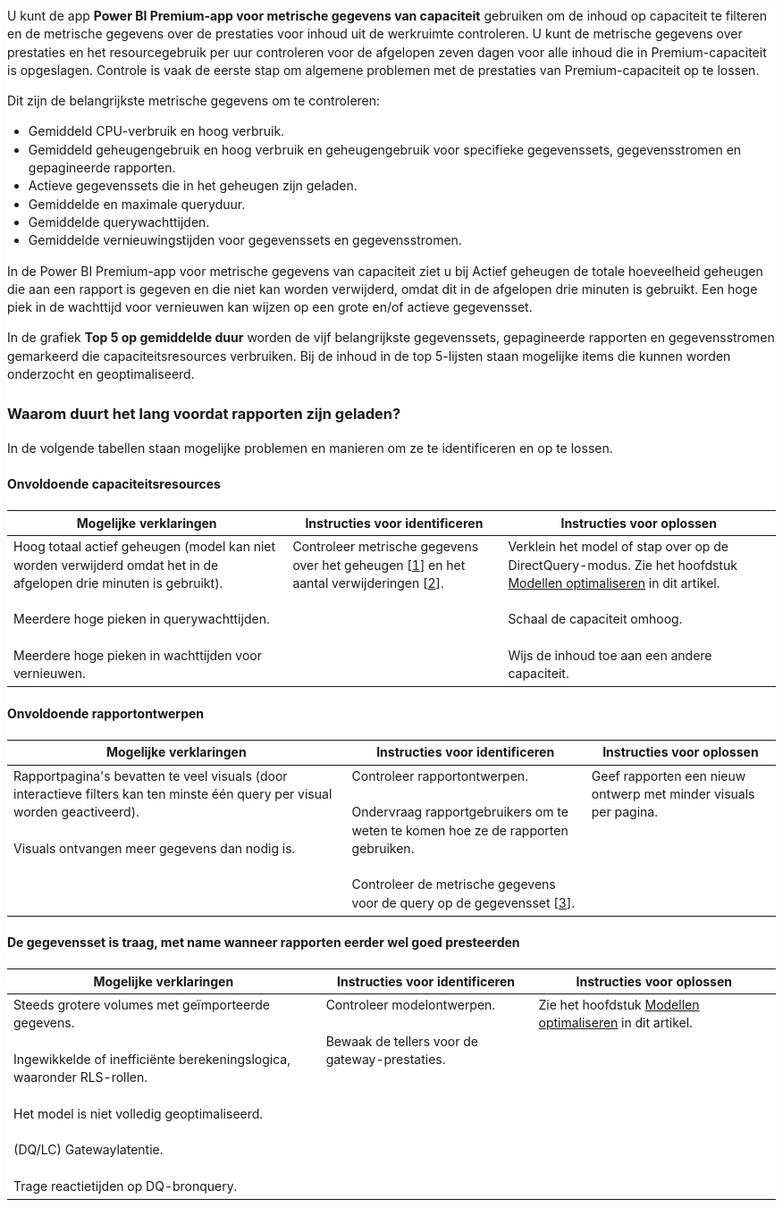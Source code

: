 U kunt de app **Power BI Premium-app voor metrische gegevens van capaciteit** gebruiken om de inhoud op capaciteit te filteren en de metrische gegevens over de prestaties voor inhoud uit de werkruimte controleren. U kunt de metrische gegevens over prestaties en het resourcegebruik per uur controleren voor de afgelopen zeven dagen voor alle inhoud die in Premium-capaciteit is opgeslagen. Controle is vaak de eerste stap om algemene problemen met de prestaties van Premium-capaciteit op te lossen.

Dit zijn de belangrijkste metrische gegevens om te controleren:

- Gemiddeld CPU-verbruik en hoog verbruik.
- Gemiddeld geheugengebruik en hoog verbruik en geheugengebruik voor specifieke gegevenssets, gegevensstromen en gepagineerde rapporten.
- Actieve gegevenssets die in het geheugen zijn geladen.
- Gemiddelde en maximale queryduur.
- Gemiddelde querywachttijden.
- Gemiddelde vernieuwingstijden voor gegevenssets en gegevensstromen.

In de Power BI Premium-app voor metrische gegevens van capaciteit ziet u bij Actief geheugen de totale hoeveelheid geheugen die aan een rapport is gegeven en die niet kan worden verwijderd, omdat dit in de afgelopen drie minuten is gebruikt. Een hoge piek in de wachttijd voor vernieuwen kan wijzen op een grote en/of actieve gegevensset.

In de grafiek **Top 5 op gemiddelde duur** worden de vijf belangrijkste gegevenssets, gepagineerde rapporten en gegevensstromen gemarkeerd die capaciteitsresources verbruiken. Bij de inhoud in de top 5-lijsten staan mogelijke items die kunnen worden onderzocht en geoptimaliseerd.

### <a name="why-are-reports-slow"></a>Waarom duurt het lang voordat rapporten zijn geladen?

In de volgende tabellen staan mogelijke problemen en manieren om ze te identificeren en op te lossen.

#### <a name="insufficient-capacity-resources"></a>Onvoldoende capaciteitsresources

| Mogelijke verklaringen | Instructies voor identificeren | Instructies voor oplossen |
| --- | --- | --- |
| Hoog totaal actief geheugen (model kan niet worden verwijderd omdat het in de afgelopen drie minuten is gebruikt).<br><br> Meerdere hoge pieken in querywachttijden.<br><br> Meerdere hoge pieken in wachttijden voor vernieuwen. | Controleer metrische gegevens over het geheugen \[[1](#endnote-1)\] en het aantal verwijderingen \[[2](#endnote-2)\]. | Verklein het model of stap over op de DirectQuery-modus. Zie het hoofdstuk [Modellen optimaliseren](#optimizing-models) in dit artikel.<br><br> Schaal de capaciteit omhoog.<br><br> Wijs de inhoud toe aan een andere capaciteit. |

#### <a name="inefficient-report-designs"></a>Onvoldoende rapportontwerpen

| Mogelijke verklaringen | Instructies voor identificeren | Instructies voor oplossen |
| --- | --- | --- |
| Rapportpagina's bevatten te veel visuals (door interactieve filters kan ten minste één query per visual worden geactiveerd).<br><br> Visuals ontvangen meer gegevens dan nodig is. | Controleer rapportontwerpen.<br><br> Ondervraag rapportgebruikers om te weten te komen hoe ze de rapporten gebruiken.<br><br> Controleer de metrische gegevens voor de query op de gegevensset \[[3](#endnote-3)\]. | Geef rapporten een nieuw ontwerp met minder visuals per pagina. |

#### <a name="dataset-is-slow-especially-when-reports-have-previously-performed-well"></a>De gegevensset is traag, met name wanneer rapporten eerder wel goed presteerden

| Mogelijke verklaringen | Instructies voor identificeren | Instructies voor oplossen |
| --- | --- | --- |
| Steeds grotere volumes met geïmporteerde gegevens.<br><br> Ingewikkelde of inefficiënte berekeningslogica, waaronder RLS-rollen.<br><br> Het model is niet volledig geoptimaliseerd.<br><br> (DQ/LC) Gatewaylatentie.<br><br> Trage reactietijden op DQ-bronquery. | Controleer modelontwerpen.<br><br> Bewaak de tellers voor de gateway-prestaties. | Zie het hoofdstuk [Modellen optimaliseren](#optimizing-models) in dit artikel. |

